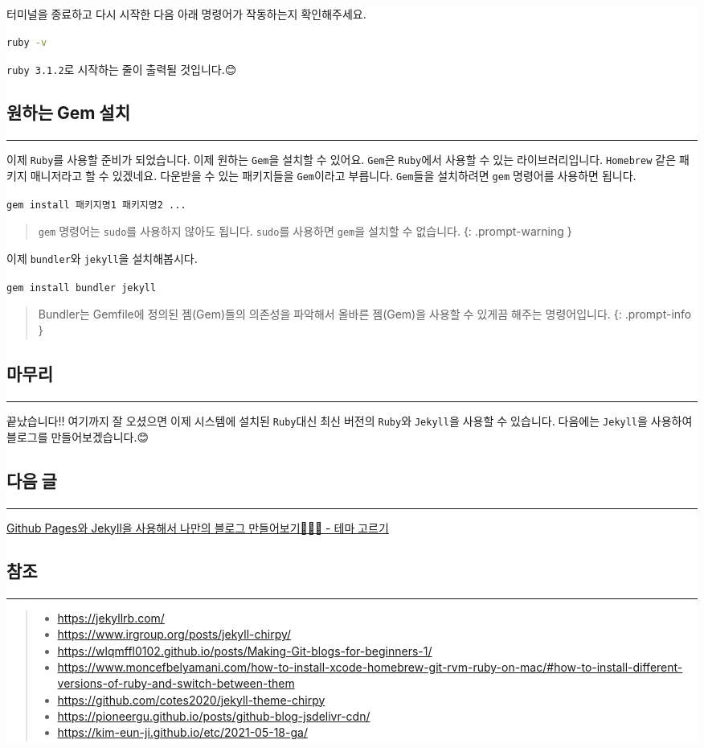 터미널을 종료하고 다시 시작한 다음 아래 명령어가 작동하는지 확인해주세요.
```zsh
ruby -v
```
`ruby 3.1.2`로 시작하는 줄이 출력될 것입니다.😊

## 원하는 Gem 설치
---
이제 `Ruby`를 사용할 준비가 되었습니다. 이제 원하는 `Gem`을 설치할 수 있어요. `Gem`은 `Ruby`에서 사용할 수 있는 라이브러리입니다. `Homebrew` 같은 패키지 매니저라고 할 수 있겠네요. 다운받을 수 있는 패키지들을 `Gem`이라고 부릅니다. `Gem`들을 설치하려면 `gem` 명령어를 사용하면 됩니다.
```zsh
gem install 패키지명1 패키지명2 ...
```

> `gem` 명령어는 `sudo`를 사용하지 않아도 됩니다. `sudo`를 사용하면 `gem`을 설치할 수 없습니다.
{: .prompt-warning }

이제 `bundler`와 `jekyll`을 설치해봅시다.
```zsh
gem install bundler jekyll
```

> Bundler는 Gemfile에 정의된 젬(Gem)들의 의존성을 파악해서 올바른 젬(Gem)을 사용할 수 있게끔 해주는 명령어입니다.
{: .prompt-info }

## 마무리
---

끝났습니다!! 여기까지 잘 오셨으면 이제 시스템에 설치된 `Ruby`대신 최신 버전의 `Ruby`와 `Jekyll`을 사용할 수 있습니다. 다음에는 `Jekyll`을 사용하여 블로그를 만들어보겠습니다.😊

## 다음 글
---
[Github Pages와 Jekyll을 사용해서 나만의 블로그 만들어보기🚀🚀🚀 - 테마 고르기](https://leejh95.github.io/posts/github-blog-theme/)

## 참조
---
> - <https://jekyllrb.com/>
> - <https://www.irgroup.org/posts/jekyll-chirpy/>
> - <https://wlqmffl0102.github.io/posts/Making-Git-blogs-for-beginners-1/>
> - <https://www.moncefbelyamani.com/how-to-install-xcode-homebrew-git-rvm-ruby-on-mac/#how-to-install-different-versions-of-ruby-and-switch-between-them>
> - <https://github.com/cotes2020/jekyll-theme-chirpy>
> - <https://pioneergu.github.io/posts/github-blog-jsdelivr-cdn/>
> - <https://kim-eun-ji.github.io/etc/2021-05-18-ga/>